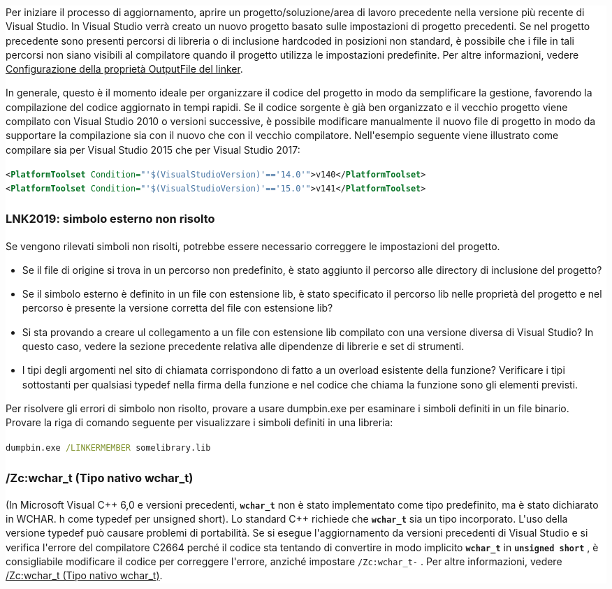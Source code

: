 Per iniziare il processo di aggiornamento, aprire un progetto/soluzione/area di lavoro precedente nella versione più recente di Visual Studio. In Visual Studio verrà creato un nuovo progetto basato sulle impostazioni di progetto precedenti. Se nel progetto precedente sono presenti percorsi di libreria o di inclusione hardcoded in posizioni non standard, è possibile che i file in tali percorsi non siano visibili al compilatore quando il progetto utilizza le impostazioni predefinite. Per altre informazioni, vedere [Configurazione della proprietà OutputFile del linker](porting-guide-spy-increment.md#linker_output_settings).

In generale, questo è il momento ideale per organizzare il codice del progetto in modo da semplificare la gestione, favorendo la compilazione del codice aggiornato in tempi rapidi. Se il codice sorgente è già ben organizzato e il vecchio progetto viene compilato con Visual Studio 2010 o versioni successive, è possibile modificare manualmente il nuovo file di progetto in modo da supportare la compilazione sia con il nuovo che con il vecchio compilatore. Nell'esempio seguente viene illustrato come compilare sia per Visual Studio 2015 che per Visual Studio 2017:

```xml
<PlatformToolset Condition="'$(VisualStudioVersion)'=='14.0'">v140</PlatformToolset>
<PlatformToolset Condition="'$(VisualStudioVersion)'=='15.0'">v141</PlatformToolset>
```

### <a name="lnk2019-unresolved-external"></a>LNK2019: simbolo esterno non risolto

Se vengono rilevati simboli non risolti, potrebbe essere necessario correggere le impostazioni del progetto.

- Se il file di origine si trova in un percorso non predefinito, è stato aggiunto il percorso alle directory di inclusione del progetto?

- Se il simbolo esterno è definito in un file con estensione lib, è stato specificato il percorso lib nelle proprietà del progetto e nel percorso è presente la versione corretta del file con estensione lib?

- Si sta provando a creare ul collegamento a un file con estensione lib compilato con una versione diversa di Visual Studio? In questo caso, vedere la sezione precedente relativa alle dipendenze di librerie e set di strumenti.

- I tipi degli argomenti nel sito di chiamata corrispondono di fatto a un overload esistente della funzione? Verificare i tipi sottostanti per qualsiasi typedef nella firma della funzione e nel codice che chiama la funzione sono gli elementi previsti.

Per risolvere gli errori di simbolo non risolto, provare a usare dumpbin.exe per esaminare i simboli definiti in un file binario. Provare la riga di comando seguente per visualizzare i simboli definiti in una libreria:

```cmd
dumpbin.exe /LINKERMEMBER somelibrary.lib
```

### <a name="zcwchar_t-wchar_t-is-native-type"></a>/Zc:wchar_t (Tipo nativo wchar_t)

(In Microsoft Visual C++ 6,0 e versioni precedenti, **`wchar_t`** non è stato implementato come tipo predefinito, ma è stato dichiarato in WCHAR. h come typedef per unsigned short). Lo standard C++ richiede che **`wchar_t`** sia un tipo incorporato. L'uso della versione typedef può causare problemi di portabilità. Se si esegue l'aggiornamento da versioni precedenti di Visual Studio e si verifica l'errore del compilatore C2664 perché il codice sta tentando di convertire in modo implicito **`wchar_t`** in **`unsigned short`** , è consigliabile modificare il codice per correggere l'errore, anziché impostare `/Zc:wchar_t-` . Per altre informazioni, vedere [/Zc:wchar_t (Tipo nativo wchar_t)](../build/reference/zc-wchar-t-wchar-t-is-native-type.md).

